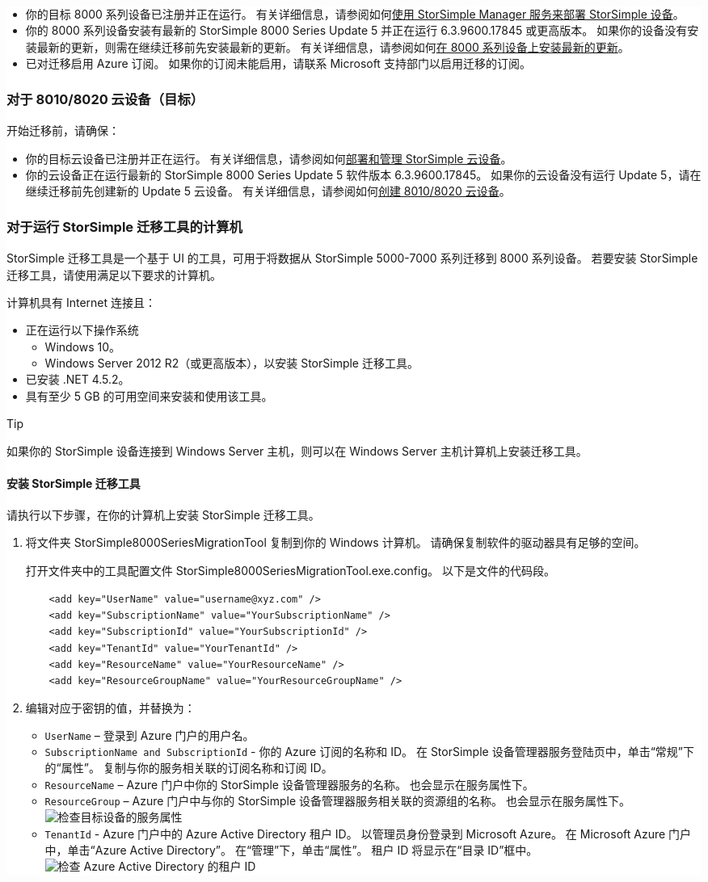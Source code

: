 * 你的目标 8000 系列设备已注册并正在运行。 有关详细信息，请参阅如何[使用 StorSimple Manager 服务来部署 StorSimple 设备](storsimple-8000-deployment-walkthrough-u2.md)。
* 你的 8000 系列设备安装有最新的 StorSimple 8000 Series Update 5 并正在运行 6.3.9600.17845 或更高版本。 如果你的设备没有安装最新的更新，则需在继续迁移前先安装最新的更新。 有关详细信息，请参阅如何[在 8000 系列设备上安装最新的更新](storsimple-8000-install-update-5.md)。
* 已对迁移启用 Azure 订阅。 如果你的订阅未能启用，请联系 Microsoft 支持部门以启用迁移的订阅。

### <a name="for-the-80108020-cloud-appliance-target"></a>对于 8010/8020 云设备（目标）

开始迁移前，请确保：

* 你的目标云设备已注册并正在运行。 有关详细信息，请参阅如何[部署和管理 StorSimple 云设备](storsimple-8000-cloud-appliance-u2.md)。
* 你的云设备正在运行最新的 StorSimple 8000 Series Update 5 软件版本 6.3.9600.17845。 如果你的云设备没有运行 Update 5，请在继续迁移前先创建新的 Update 5 云设备。 有关详细信息，请参阅如何[创建 8010/8020 云设备](storsimple-8000-cloud-appliance-u2.md)。

### <a name="for-the-computer-running-storsimple-migration-tool"></a>对于运行 StorSimple 迁移工具的计算机

StorSimple 迁移工具是一个基于 UI 的工具，可用于将数据从 StorSimple 5000-7000 系列迁移到 8000 系列设备。 若要安装 StorSimple 迁移工具，请使用满足以下要求的计算机。

计算机具有 Internet 连接且：

* 正在运行以下操作系统
    * Windows 10。
    * Windows Server 2012 R2（或更高版本），以安装 StorSimple 迁移工具。
* 已安装 .NET 4.5.2。
* 具有至少 5 GB 的可用空间来安装和使用该工具。

> [!TIP]
> 如果你的 StorSimple 设备连接到 Windows Server 主机，则可以在 Windows Server 主机计算机上安装迁移工具。

#### <a name="to-install-storsimple-migration-tool"></a>安装 StorSimple 迁移工具

请执行以下步骤，在你的计算机上安装 StorSimple 迁移工具。

1. 将文件夹 StorSimple8000SeriesMigrationTool 复制到你的 Windows 计算机。 请确保复制软件的驱动器具有足够的空间。

    打开文件夹中的工具配置文件 StorSimple8000SeriesMigrationTool.exe.config。 以下是文件的代码段。
    
    ```
        <add key="UserName" value="username@xyz.com" />
        <add key="SubscriptionName" value="YourSubscriptionName" />
        <add key="SubscriptionId" value="YourSubscriptionId" />
        <add key="TenantId" value="YourTenantId" />
        <add key="ResourceName" value="YourResourceName" />
        <add key="ResourceGroupName" value="YourResourceGroupName" />

    ```
2. 编辑对应于密钥的值，并替换为：

    * `UserName` – 登录到 Azure 门户的用户名。
    * `SubscriptionName and SubscriptionId` - 你的 Azure 订阅的名称和 ID。 在 StorSimple 设备管理器服务登陆页中，单击“常规”下的“属性”。 复制与你的服务相关联的订阅名称和订阅 ID。
    * `ResourceName` – Azure 门户中你的 StorSimple 设备管理器服务的名称。 也会显示在服务属性下。
    * `ResourceGroup` – Azure 门户中与你的 StorSimple 设备管理器服务相关联的资源组的名称。 也会显示在服务属性下。
    ![检查目标设备的服务属性](media/storsimple-8000-migrate-from-5000-7000/check-service-properties1.png)
    * `TenantId` - Azure 门户中的 Azure Active Directory 租户 ID。 以管理员身份登录到 Microsoft Azure。 在 Microsoft Azure 门户中，单击“Azure Active Directory”。 在“管理”下，单击“属性”。 租户 ID 将显示在“目录 ID”框中。
    ![检查 Azure Active Directory 的租户 ID](media/storsimple-8000-migrate-from-5000-7000/check-tenantid-aad.png)
